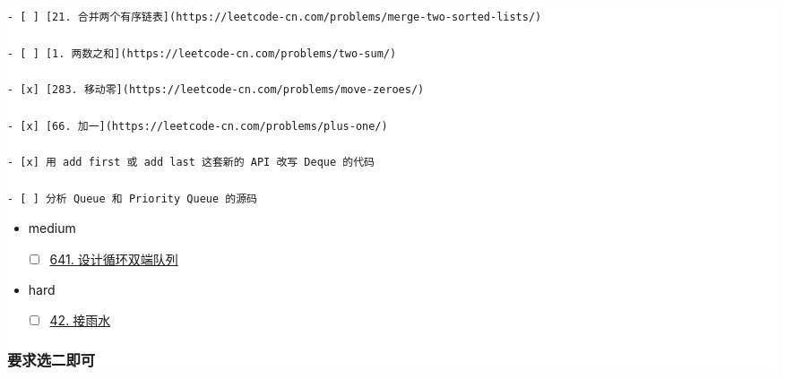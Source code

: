 	- [ ] [21. 合并两个有序链表](https://leetcode-cn.com/problems/merge-two-sorted-lists/)

	- [ ] [1. 两数之和](https://leetcode-cn.com/problems/two-sum/)

	- [x] [283. 移动零](https://leetcode-cn.com/problems/move-zeroes/)

	- [x] [66. 加一](https://leetcode-cn.com/problems/plus-one/)

	- [x] 用 add first 或 add last 这套新的 API 改写 Deque 的代码

	- [ ] 分析 Queue 和 Priority Queue 的源码

- medium

	- [ ] [641. 设计循环双端队列](https://leetcode-cn.com/problems/design-circular-deque/)

- hard

	- [ ] [42. 接雨水](https://leetcode-cn.com/problems/trapping-rain-water/)

### 要求选二即可
